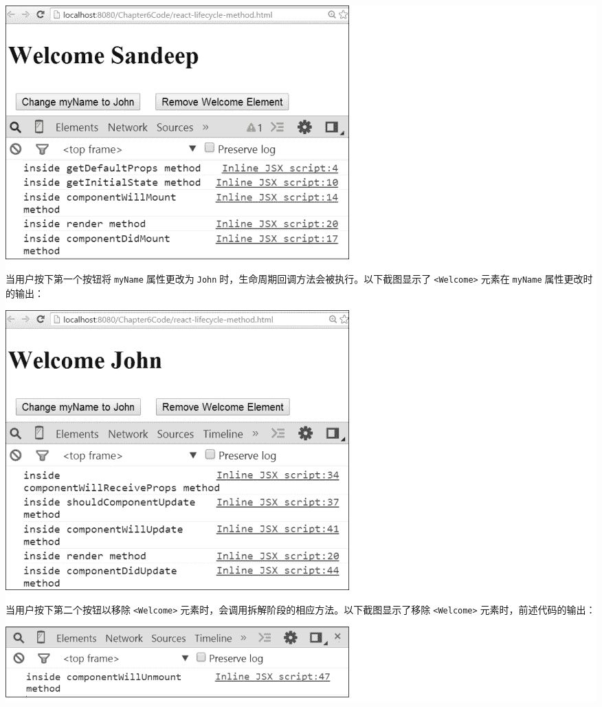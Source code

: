 ![ReactJS 生命周期示例](img/image00344.jpeg)

当用户按下第一个按钮将 `myName` 属性更改为 `John` 时，生命周期回调方法会被执行。以下截图显示了 `<Welcome>` 元素在 `myName` 属性更改时的输出：

![ReactJS 生命周期示例](img/image00345.jpeg)

当用户按下第二个按钮以移除 `<Welcome>` 元素时，会调用拆解阶段的相应方法。以下截图显示了移除 `<Welcome>` 元素时，前述代码的输出：

![ReactJS 生命周期示例](img/image00346.jpeg)

